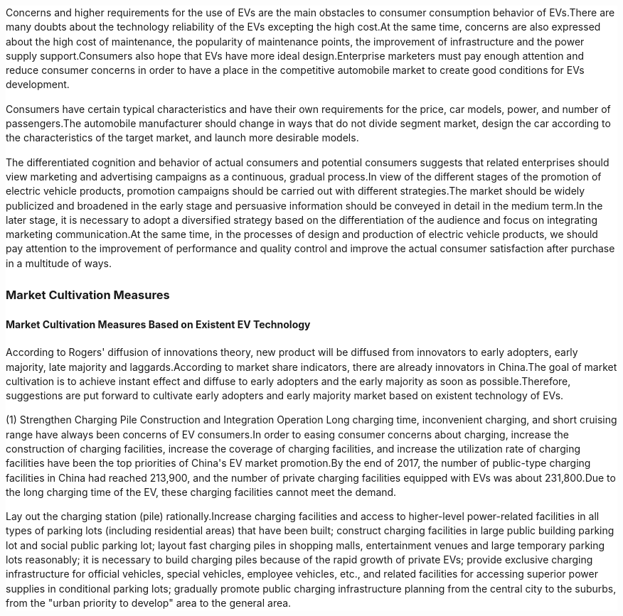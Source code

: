 Concerns and higher requirements for the use of EVs are the main obstacles to consumer consumption behavior of EVs.There are many doubts about the technology reliability of the EVs excepting the high cost.At the same time, concerns are also expressed about the high cost of maintenance, the popularity of maintenance points, the improvement of infrastructure and the power supply support.Consumers also hope that EVs have more ideal design.Enterprise marketers must pay enough attention and reduce consumer concerns in order to have a place in the competitive automobile market to create good conditions for EVs development.

Consumers have certain typical characteristics and have their own requirements for the price, car models, power, and number of passengers.The automobile manufacturer should change in ways that do not divide segment market, design the car according to the characteristics of the target market, and launch more desirable models.

The differentiated cognition and behavior of actual consumers and potential consumers suggests that related enterprises should view marketing and advertising campaigns as a continuous, gradual process.In view of the different stages of the promotion of electric vehicle products, promotion campaigns should be carried out with different strategies.The market should be widely publicized and broadened in the early stage and persuasive information should be conveyed in detail in the medium term.In the later stage, it is necessary to adopt a diversified strategy based on the differentiation of the audience and focus on integrating marketing communication.At the same time, in the processes of design and production of electric vehicle products, we should pay attention to the improvement of performance and quality control and improve the actual consumer satisfaction after purchase in a multitude of ways.


### Market Cultivation Measures


#### Market Cultivation Measures Based on Existent EV Technology

According to Rogers' diffusion of innovations theory, new product will be diffused from innovators to early adopters, early majority, late majority and laggards.According to market share indicators, there are already innovators in China.The goal of market cultivation is to achieve instant effect and diffuse to early adopters and the early majority as soon as possible.Therefore, suggestions are put forward to cultivate early adopters and early majority market based on existent technology of EVs.

(1) Strengthen Charging Pile Construction and Integration Operation Long charging time, inconvenient charging, and short cruising range have always been concerns of EV consumers.In order to easing consumer concerns about charging, increase the construction of charging facilities, increase the coverage of charging facilities, and increase the utilization rate of charging facilities have been the top priorities of China's EV market promotion.By the end of 2017, the number of public-type charging facilities in China had reached 213,900, and the number of private charging facilities equipped with EVs was about 231,800.Due to the long charging time of the EV, these charging facilities cannot meet the demand.

Lay out the charging station (pile) rationally.Increase charging facilities and access to higher-level power-related facilities in all types of parking lots (including residential areas) that have been built; construct charging facilities in large public building parking lot and social public parking lot; layout fast charging piles in shopping malls, entertainment venues and large temporary parking lots reasonably; it is necessary to build charging piles because of the rapid growth of private EVs; provide exclusive charging infrastructure for official vehicles, special vehicles, employee vehicles, etc., and related facilities for accessing superior power supplies in conditional parking lots; gradually promote public charging infrastructure planning from the central city to the suburbs, from the "urban priority to develop" area to the general area.

